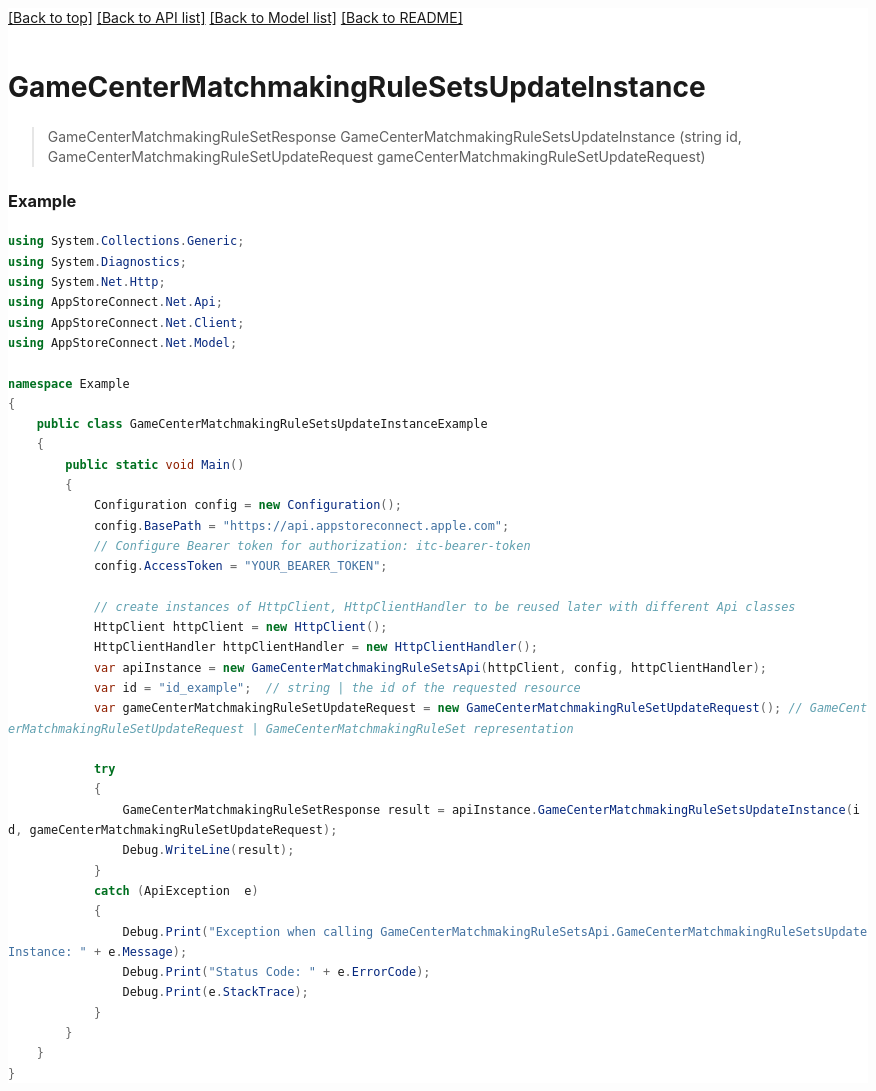 [[Back to top]](#) [[Back to API list]](../README.md#documentation-for-api-endpoints) [[Back to Model list]](../README.md#documentation-for-models) [[Back to README]](../README.md)

<a id="gamecentermatchmakingrulesetsupdateinstance"></a>
# **GameCenterMatchmakingRuleSetsUpdateInstance**
> GameCenterMatchmakingRuleSetResponse GameCenterMatchmakingRuleSetsUpdateInstance (string id, GameCenterMatchmakingRuleSetUpdateRequest gameCenterMatchmakingRuleSetUpdateRequest)



### Example
```csharp
using System.Collections.Generic;
using System.Diagnostics;
using System.Net.Http;
using AppStoreConnect.Net.Api;
using AppStoreConnect.Net.Client;
using AppStoreConnect.Net.Model;

namespace Example
{
    public class GameCenterMatchmakingRuleSetsUpdateInstanceExample
    {
        public static void Main()
        {
            Configuration config = new Configuration();
            config.BasePath = "https://api.appstoreconnect.apple.com";
            // Configure Bearer token for authorization: itc-bearer-token
            config.AccessToken = "YOUR_BEARER_TOKEN";

            // create instances of HttpClient, HttpClientHandler to be reused later with different Api classes
            HttpClient httpClient = new HttpClient();
            HttpClientHandler httpClientHandler = new HttpClientHandler();
            var apiInstance = new GameCenterMatchmakingRuleSetsApi(httpClient, config, httpClientHandler);
            var id = "id_example";  // string | the id of the requested resource
            var gameCenterMatchmakingRuleSetUpdateRequest = new GameCenterMatchmakingRuleSetUpdateRequest(); // GameCenterMatchmakingRuleSetUpdateRequest | GameCenterMatchmakingRuleSet representation

            try
            {
                GameCenterMatchmakingRuleSetResponse result = apiInstance.GameCenterMatchmakingRuleSetsUpdateInstance(id, gameCenterMatchmakingRuleSetUpdateRequest);
                Debug.WriteLine(result);
            }
            catch (ApiException  e)
            {
                Debug.Print("Exception when calling GameCenterMatchmakingRuleSetsApi.GameCenterMatchmakingRuleSetsUpdateInstance: " + e.Message);
                Debug.Print("Status Code: " + e.ErrorCode);
                Debug.Print(e.StackTrace);
            }
        }
    }
}
```
